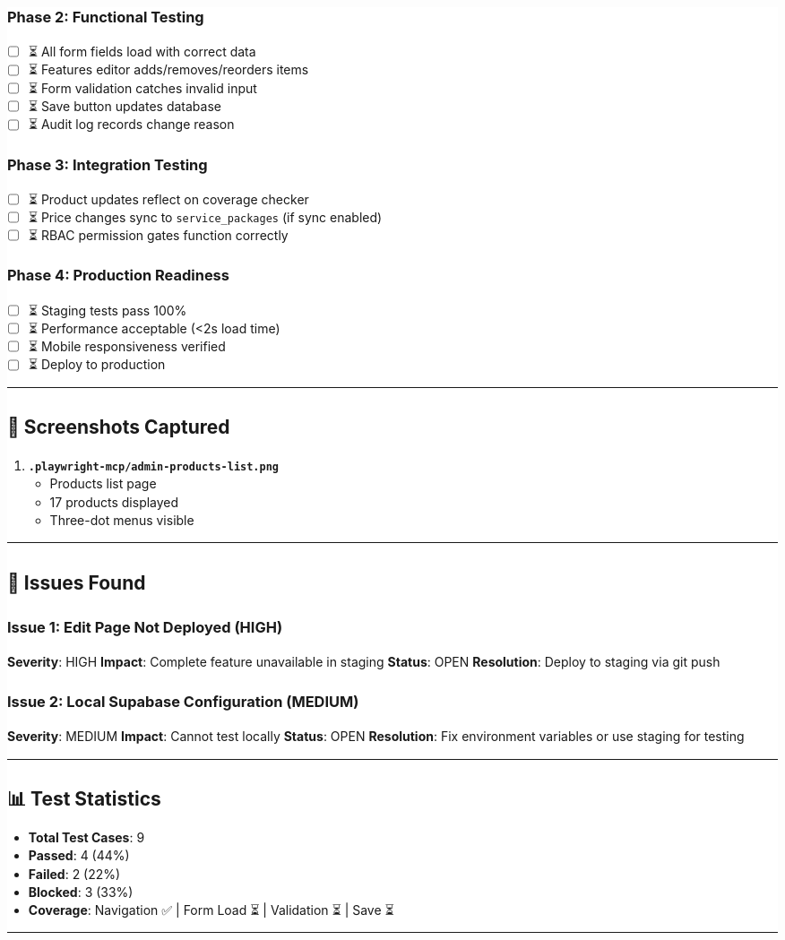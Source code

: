 ### Phase 2: Functional Testing
- [ ] ⏳ All form fields load with correct data
- [ ] ⏳ Features editor adds/removes/reorders items
- [ ] ⏳ Form validation catches invalid input
- [ ] ⏳ Save button updates database
- [ ] ⏳ Audit log records change reason

### Phase 3: Integration Testing
- [ ] ⏳ Product updates reflect on coverage checker
- [ ] ⏳ Price changes sync to `service_packages` (if sync enabled)
- [ ] ⏳ RBAC permission gates function correctly

### Phase 4: Production Readiness
- [ ] ⏳ Staging tests pass 100%
- [ ] ⏳ Performance acceptable (<2s load time)
- [ ] ⏳ Mobile responsiveness verified
- [ ] ⏳ Deploy to production

---

## 📸 Screenshots Captured

1. **`.playwright-mcp/admin-products-list.png`**
   - Products list page
   - 17 products displayed
   - Three-dot menus visible

---

## 🐛 Issues Found

### Issue 1: Edit Page Not Deployed (HIGH)
**Severity**: HIGH
**Impact**: Complete feature unavailable in staging
**Status**: OPEN
**Resolution**: Deploy to staging via git push

### Issue 2: Local Supabase Configuration (MEDIUM)
**Severity**: MEDIUM
**Impact**: Cannot test locally
**Status**: OPEN
**Resolution**: Fix environment variables or use staging for testing

---

## 📊 Test Statistics

- **Total Test Cases**: 9
- **Passed**: 4 (44%)
- **Failed**: 2 (22%)
- **Blocked**: 3 (33%)
- **Coverage**: Navigation ✅ | Form Load ⏳ | Validation ⏳ | Save ⏳

---